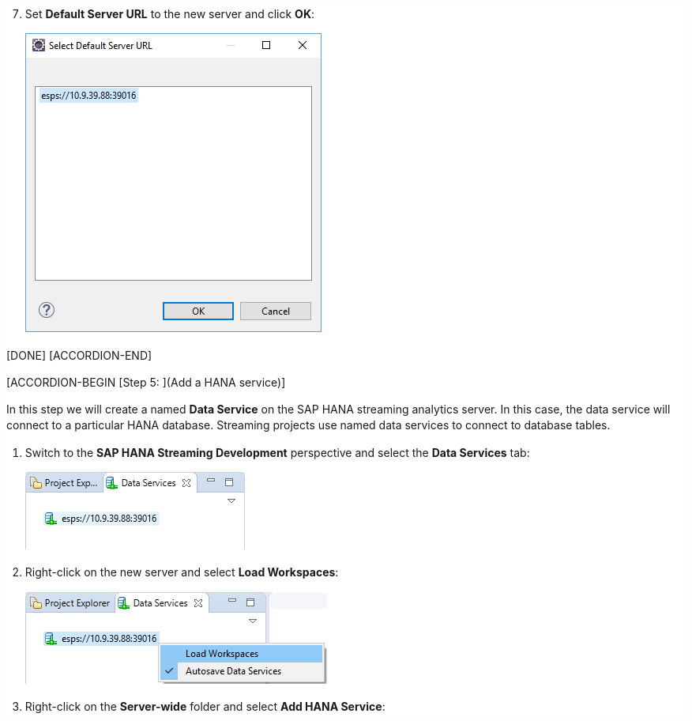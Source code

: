 7. Set **Default Server URL** to the new server and click **OK**:

    ![Default Server URL](set-default-server-url.png)

[DONE]
[ACCORDION-END]

[ACCORDION-BEGIN [Step 5: ](Add a HANA service)]

In this step we will create a named **Data Service** on the SAP HANA streaming analytics server.  In this case, the data service will connect to a particular HANA database. Streaming projects use named data services to connect to database tables.

1. Switch to the **SAP HANA Streaming Development** perspective and select the **Data Services** tab:

    ![Data Services tab](data-services-tab.png)

2. Right-click on the new server and select **Load Workspaces**:

    ![Load Workspaces](load-workspaces.png)

3. Right-click on the **Server-wide** folder and select **Add HANA Service**:
